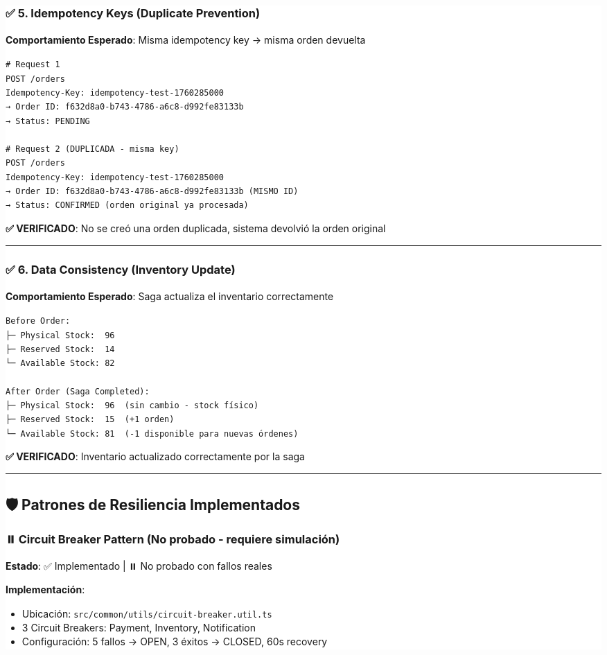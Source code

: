 
### ✅ **5. Idempotency Keys (Duplicate Prevention)**

**Comportamiento Esperado**: Misma idempotency key → misma orden devuelta

```http
# Request 1
POST /orders
Idempotency-Key: idempotency-test-1760285000
→ Order ID: f632d8a0-b743-4786-a6c8-d992fe83133b
→ Status: PENDING

# Request 2 (DUPLICADA - misma key)
POST /orders
Idempotency-Key: idempotency-test-1760285000
→ Order ID: f632d8a0-b743-4786-a6c8-d992fe83133b (MISMO ID)
→ Status: CONFIRMED (orden original ya procesada)
```

**✅ VERIFICADO**: No se creó una orden duplicada, sistema devolvió la orden original

---

### ✅ **6. Data Consistency (Inventory Update)**

**Comportamiento Esperado**: Saga actualiza el inventario correctamente

```
Before Order:
├─ Physical Stock:  96
├─ Reserved Stock:  14
└─ Available Stock: 82

After Order (Saga Completed):
├─ Physical Stock:  96  (sin cambio - stock físico)
├─ Reserved Stock:  15  (+1 orden)
└─ Available Stock: 81  (-1 disponible para nuevas órdenes)
```

**✅ VERIFICADO**: Inventario actualizado correctamente por la saga

---

## 🛡️ **Patrones de Resiliencia Implementados**

### ⏸️ **Circuit Breaker Pattern** (No probado - requiere simulación)

**Estado**: ✅ Implementado | ⏸️ No probado con fallos reales

**Implementación**:

- Ubicación: `src/common/utils/circuit-breaker.util.ts`
- 3 Circuit Breakers: Payment, Inventory, Notification
- Configuración: 5 fallos → OPEN, 3 éxitos → CLOSED, 60s recovery
